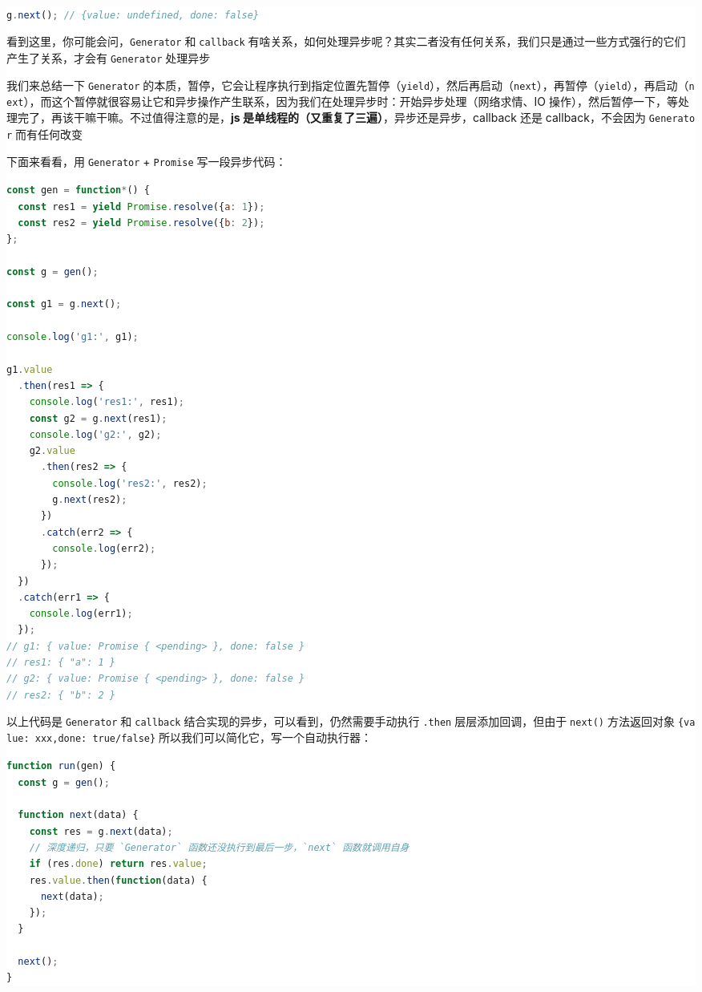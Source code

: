 ```javascript
g.next(); // {value: undefined, done: false}
```

看到这里，你可能会问，`Generator` 和 `callback` 有啥关系，如何处理异步呢？其实二者没有任何关系，我们只是通过一些方式强行的它们产生了关系，才会有 `Generator` 处理异步

我们来总结一下 `Generator` 的本质，暂停，它会让程序执行到指定位置先暂停（`yield`），然后再启动（`next`），再暂停（`yield`），再启动（`next`），而这个暂停就很容易让它和异步操作产生联系，因为我们在处理异步时：开始异步处理（网络求情、IO 操作），然后暂停一下，等处理完了，再该干嘛干嘛。不过值得注意的是，**js 是单线程的（又重复了三遍）**，异步还是异步，callback 还是 callback，不会因为 `Generator` 而有任何改变

下面来看看，用 `Generator` + `Promise` 写一段异步代码：

```javascript
const gen = function*() {
  const res1 = yield Promise.resolve({a: 1});
  const res2 = yield Promise.resolve({b: 2});
};

const g = gen();

const g1 = g.next();

console.log('g1:', g1);

g1.value
  .then(res1 => {
    console.log('res1:', res1);
    const g2 = g.next(res1);
    console.log('g2:', g2);
    g2.value
      .then(res2 => {
        console.log('res2:', res2);
        g.next(res2);
      })
      .catch(err2 => {
        console.log(err2);
      });
  })
  .catch(err1 => {
    console.log(err1);
  });
// g1: { value: Promise { <pending> }, done: false }
// res1: { "a": 1 }
// g2: { value: Promise { <pending> }, done: false }
// res2: { "b": 2 }
```

以上代码是 `Generator` 和 `callback` 结合实现的异步，可以看到，仍然需要手动执行 `.then` 层层添加回调，但由于 `next()` 方法返回对象 `{value: xxx,done: true/false}` 所以我们可以简化它，写一个自动执行器：

```javascript
function run(gen) {
  const g = gen();

  function next(data) {
    const res = g.next(data);
    // 深度递归，只要 `Generator` 函数还没执行到最后一步，`next` 函数就调用自身
    if (res.done) return res.value;
    res.value.then(function(data) {
      next(data);
    });
  }

  next();
}

```